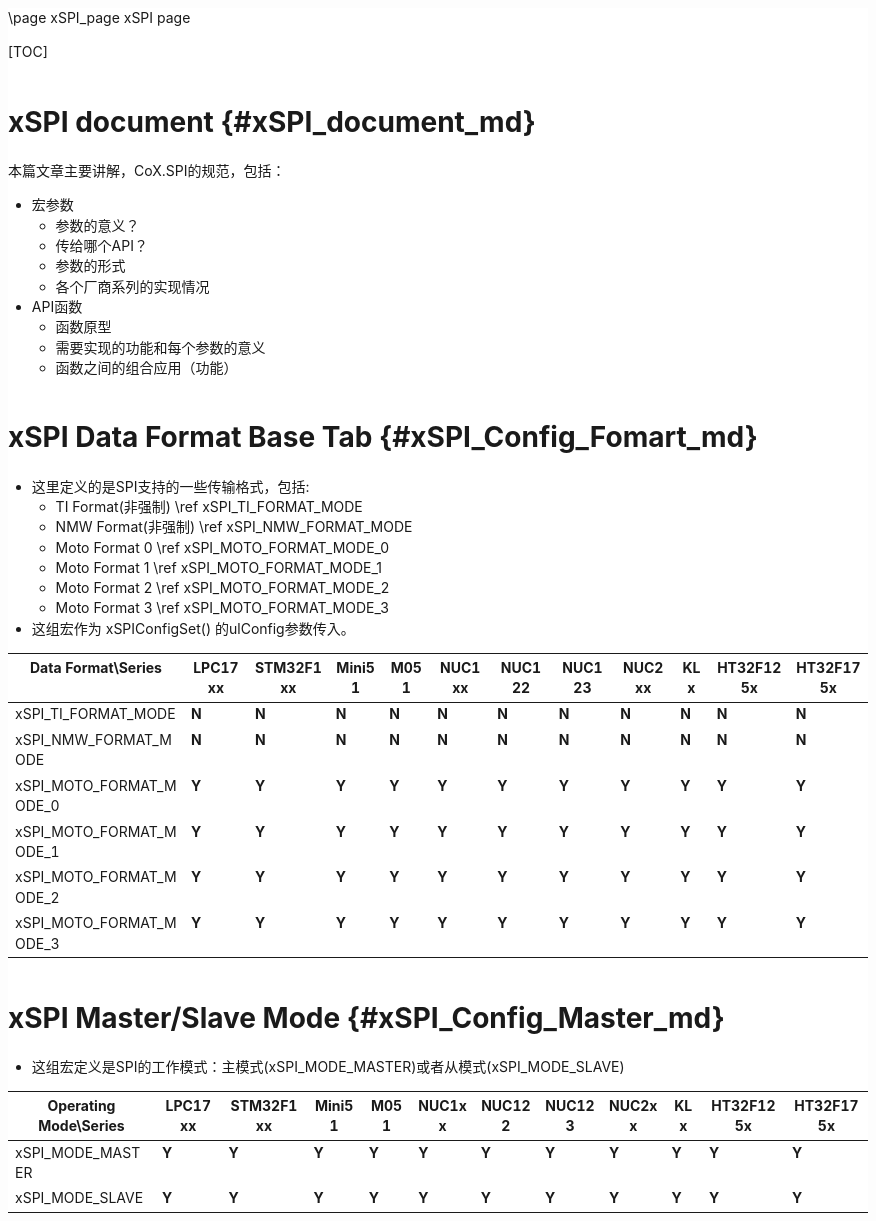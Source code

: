 \page xSPI_page xSPI page 

[TOC]

xSPI document                {#xSPI_document_md}
======
本篇文章主要讲解，CoX.SPI的规范，包括：
- 宏参数
    - 参数的意义？
    - 传给哪个API？
    - 参数的形式
    - 各个厂商系列的实现情况
- API函数
    - 函数原型
    - 需要实现的功能和每个参数的意义
    - 函数之间的组合应用（功能）

xSPI Data Format Base Tab   {#xSPI_Config_Fomart_md}
====================
- 这里定义的是SPI支持的一些传输格式，包括:
    - TI Format(非强制) \ref xSPI_TI_FORMAT_MODE
    - NMW Format(非强制) \ref xSPI_NMW_FORMAT_MODE
    - Moto Format 0 \ref xSPI_MOTO_FORMAT_MODE_0
    - Moto Format 1 \ref xSPI_MOTO_FORMAT_MODE_1
    - Moto Format 2 \ref xSPI_MOTO_FORMAT_MODE_2
    - Moto Format 3 \ref xSPI_MOTO_FORMAT_MODE_3
- 这组宏作为 xSPIConfigSet() 的ulConfig参数传入。

Data Format\Series      | LPC17xx | STM32F1xx | Mini51 | M051 | NUC1xx | NUC122 | NUC123 | NUC2xx | KLx | HT32F125x | HT32F175x |   
----------------------- | --------| ----------| -------| -----| -------| -------| -------| -------| ----| ----------| ----------|   
xSPI_TI_FORMAT_MODE     |  **N**  |   **N**   |  **N** | **N**|  **N** |  **N** |  **N** |  **N** |**N**|   **N**   |   **N**   |
xSPI_NMW_FORMAT_MODE    |  **N**  |   **N**   |  **N** | **N**|  **N** |  **N** |  **N** |  **N** |**N**|   **N**   |   **N**   |
xSPI_MOTO_FORMAT_MODE_0 |  **Y**  |   **Y**   |  **Y** | **Y**|  **Y** |  **Y** |  **Y** |  **Y** |**Y**|   **Y**   |   **Y**   |
xSPI_MOTO_FORMAT_MODE_1 |  **Y**  |   **Y**   |  **Y** | **Y**|  **Y** |  **Y** |  **Y** |  **Y** |**Y**|   **Y**   |   **Y**   |
xSPI_MOTO_FORMAT_MODE_2 |  **Y**  |   **Y**   |  **Y** | **Y**|  **Y** |  **Y** |  **Y** |  **Y** |**Y**|   **Y**   |   **Y**   |
xSPI_MOTO_FORMAT_MODE_3 |  **Y**  |   **Y**   |  **Y** | **Y**|  **Y** |  **Y** |  **Y** |  **Y** |**Y**|   **Y**   |   **Y**   |

xSPI Master/Slave Mode      {#xSPI_Config_Master_md}
=====================
- 这组宏定义是SPI的工作模式：主模式(xSPI_MODE_MASTER)或者从模式(xSPI_MODE_SLAVE)

Operating Mode\Series | LPC17xx | STM32F1xx | Mini51 | M051 | NUC1xx | NUC122 | NUC123 | NUC2xx | KLx | HT32F125x | HT32F175x |   
--------------------- | --------| ----------| -------| -----| -------| -------| -------| -------| ----| ----------| ----------|   
xSPI_MODE_MASTER      |  **Y**  |   **Y**   |  **Y** | **Y**|  **Y** |  **Y** |  **Y** |  **Y** |**Y**|   **Y**   |   **Y**   |
xSPI_MODE_SLAVE       |  **Y**  |   **Y**   |  **Y** | **Y**|  **Y** |  **Y** |  **Y** |  **Y** |**Y**|   **Y**   |   **Y**   |
